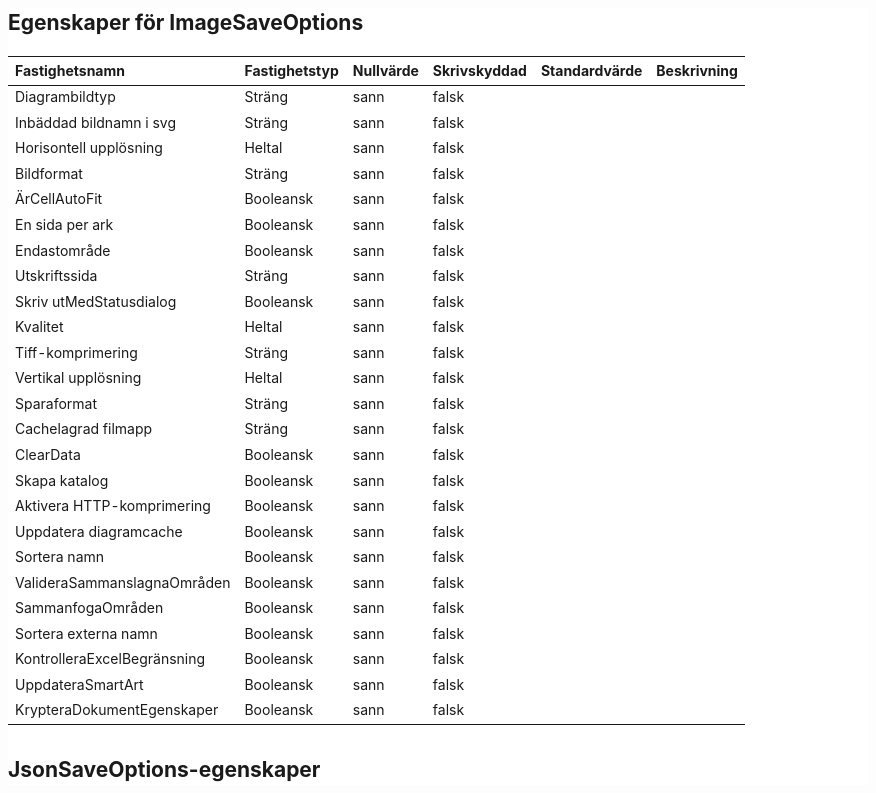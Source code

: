 ## **Egenskaper för ImageSaveOptions**

| Fastighetsnamn| Fastighetstyp| Nullvärde| Skrivskyddad| Standardvärde| Beskrivning|
|:- |:- |:- |:- |:- |:- |
|Diagrambildtyp|Sträng|sann| falsk|||
|Inbäddad bildnamn i svg|Sträng|sann| falsk|||
|Horisontell upplösning|Heltal|sann| falsk|||
|Bildformat|Sträng|sann| falsk|||
|ÄrCellAutoFit|Booleansk|sann| falsk|||
|En sida per ark|Booleansk|sann| falsk|||
|Endastområde|Booleansk|sann| falsk|||
|Utskriftssida|Sträng|sann| falsk|||
|Skriv utMedStatusdialog|Booleansk|sann| falsk|||
|Kvalitet|Heltal|sann| falsk|||
|Tiff-komprimering|Sträng|sann| falsk|||
|Vertikal upplösning|Heltal|sann| falsk|||
|Sparaformat|Sträng|sann| falsk|||
|Cachelagrad filmapp|Sträng|sann| falsk|||
|ClearData|Booleansk|sann| falsk|||
|Skapa katalog|Booleansk|sann| falsk|||
|Aktivera HTTP-komprimering|Booleansk|sann| falsk|||
|Uppdatera diagramcache|Booleansk|sann| falsk|||
|Sortera namn|Booleansk|sann| falsk|||
|ValideraSammanslagnaOmråden|Booleansk|sann| falsk|||
|SammanfogaOmråden|Booleansk|sann| falsk|||
|Sortera externa namn|Booleansk|sann| falsk|||
|KontrolleraExcelBegränsning|Booleansk|sann| falsk|||
|UppdateraSmartArt|Booleansk|sann| falsk|||
|KrypteraDokumentEgenskaper|Booleansk|sann| falsk|||

## **JsonSaveOptions-egenskaper**
